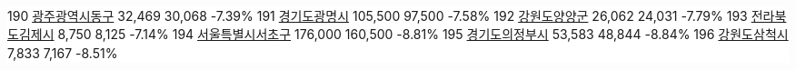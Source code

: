   <tr class="item">
    <td>190</td>
    <td><a href="/apt/광주광역시동구">광주광역시동구</a></td>
    <td>32,469</td>
    <td>30,068</td>
    <td>-7.39%</td>
  </tr>

  <tr class="item">
    <td>191</td>
    <td><a href="/apt/경기도광명시">경기도광명시</a></td>
    <td>105,500</td>
    <td>97,500</td>
    <td>-7.58%</td>
  </tr>

  <tr class="item">
    <td>192</td>
    <td><a href="/apt/강원도양양군">강원도양양군</a></td>
    <td>26,062</td>
    <td>24,031</td>
    <td>-7.79%</td>
  </tr>

  <tr class="item">
    <td>193</td>
    <td><a href="/apt/전라북도김제시">전라북도김제시</a></td>
    <td>8,750</td>
    <td>8,125</td>
    <td>-7.14%</td>
  </tr>

  <tr class="item">
    <td>194</td>
    <td><a href="/apt/서울특별시서초구">서울특별시서초구</a></td>
    <td>176,000</td>
    <td>160,500</td>
    <td>-8.81%</td>
  </tr>

  <tr class="item">
    <td>195</td>
    <td><a href="/apt/경기도의정부시">경기도의정부시</a></td>
    <td>53,583</td>
    <td>48,844</td>
    <td>-8.84%</td>
  </tr>

  <tr class="item">
    <td>196</td>
    <td><a href="/apt/강원도삼척시">강원도삼척시</a></td>
    <td>7,833</td>
    <td>7,167</td>
    <td>-8.51%</td>
  </tr>
